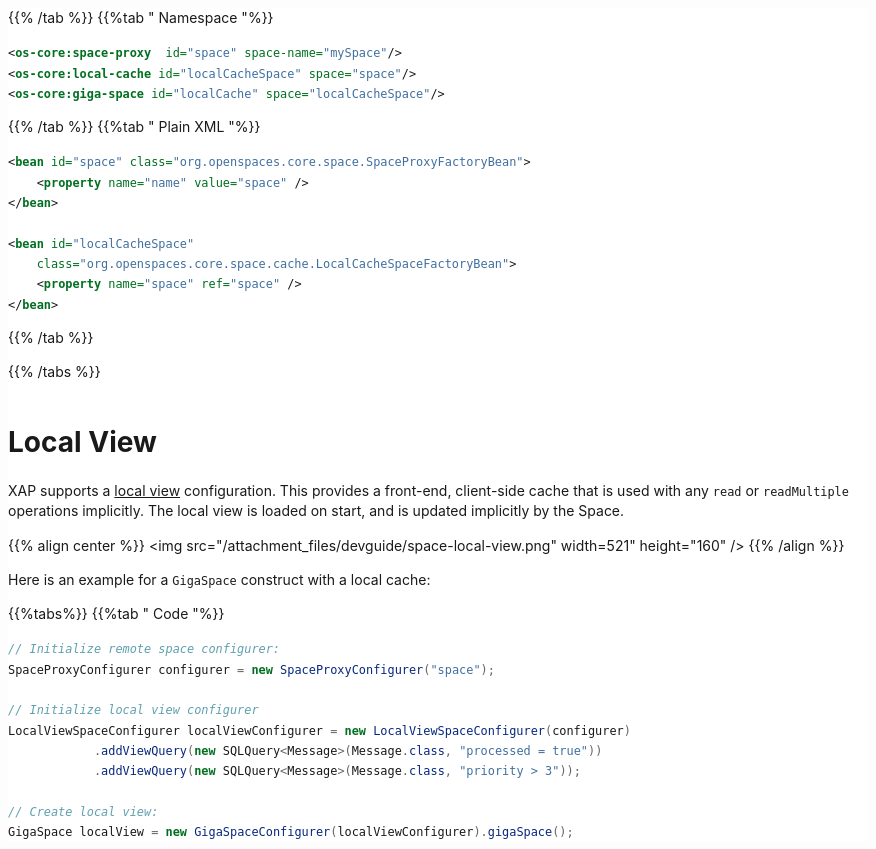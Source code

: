 {{% /tab %}}
{{%tab "    Namespace   "%}}


```xml
<os-core:space-proxy  id="space" space-name="mySpace"/>
<os-core:local-cache id="localCacheSpace" space="space"/>
<os-core:giga-space id="localCache" space="localCacheSpace"/>
```

{{% /tab %}}
{{%tab "  Plain XML "%}}


```xml
<bean id="space" class="org.openspaces.core.space.SpaceProxyFactoryBean">
    <property name="name" value="space" />
</bean>

<bean id="localCacheSpace"
    class="org.openspaces.core.space.cache.LocalCacheSpaceFactoryBean">
    <property name="space" ref="space" />
</bean>
```

{{% /tab %}}

{{% /tabs %}}

# Local View

XAP supports a [local view](./local-view.html) configuration. This provides a front-end, client-side cache that is used with any `read` or `readMultiple` operations implicitly. The local view is loaded on start, and is updated implicitly by the Space.

{{% align center %}}
<img src="/attachment_files/devguide/space-local-view.png" width=521" height="160" />
{{% /align %}}

Here is an example for a `GigaSpace` construct with a local cache:

{{%tabs%}}
{{%tab "  Code "%}}


```java
// Initialize remote space configurer:
SpaceProxyConfigurer configurer = new SpaceProxyConfigurer("space");

// Initialize local view configurer
LocalViewSpaceConfigurer localViewConfigurer = new LocalViewSpaceConfigurer(configurer)
 		    .addViewQuery(new SQLQuery<Message>(Message.class, "processed = true"))
 		    .addViewQuery(new SQLQuery<Message>(Message.class, "priority > 3"));

// Create local view:
GigaSpace localView = new GigaSpaceConfigurer(localViewConfigurer).gigaSpace();
```

